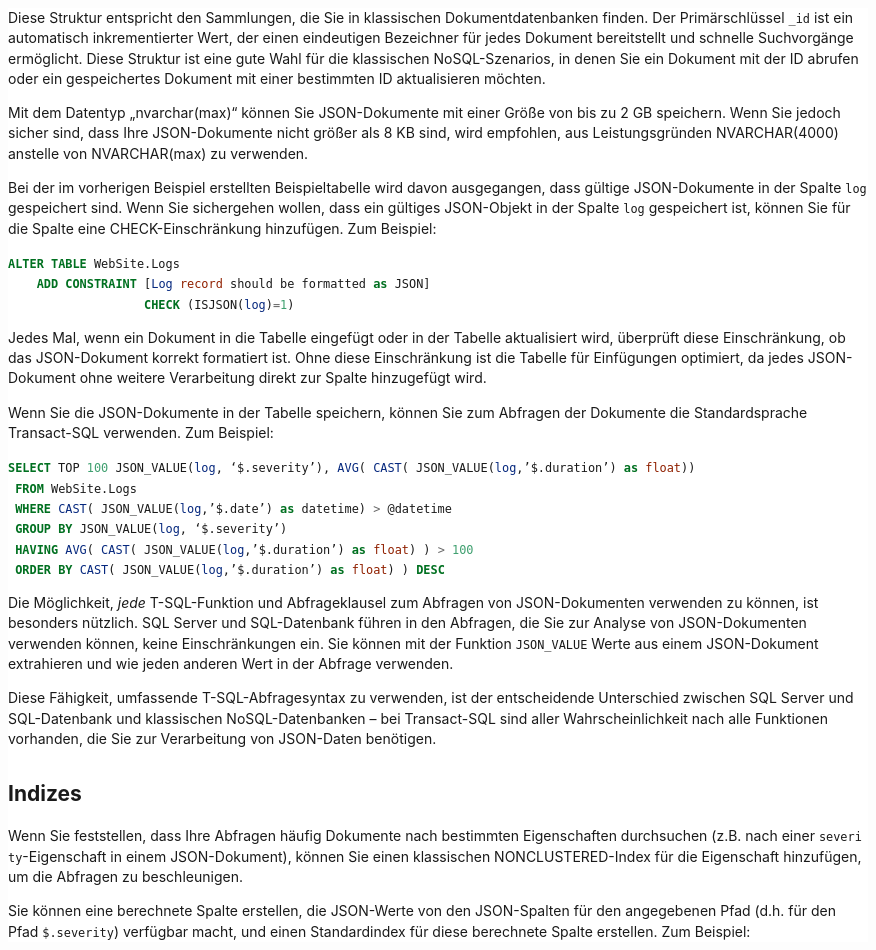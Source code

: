 Diese Struktur entspricht den Sammlungen, die Sie in klassischen Dokumentdatenbanken finden. Der Primärschlüssel `_id` ist ein automatisch inkrementierter Wert, der einen eindeutigen Bezeichner für jedes Dokument bereitstellt und schnelle Suchvorgänge ermöglicht. Diese Struktur ist eine gute Wahl für die klassischen NoSQL-Szenarios, in denen Sie ein Dokument mit der ID abrufen oder ein gespeichertes Dokument mit einer bestimmten ID aktualisieren möchten.

Mit dem Datentyp „nvarchar(max)“ können Sie JSON-Dokumente mit einer Größe von bis zu 2 GB speichern. Wenn Sie jedoch sicher sind, dass Ihre JSON-Dokumente nicht größer als 8 KB sind, wird empfohlen, aus Leistungsgründen NVARCHAR(4000) anstelle von NVARCHAR(max) zu verwenden.

Bei der im vorherigen Beispiel erstellten Beispieltabelle wird davon ausgegangen, dass gültige JSON-Dokumente in der Spalte `log` gespeichert sind. Wenn Sie sichergehen wollen, dass ein gültiges JSON-Objekt in der Spalte `log` gespeichert ist, können Sie für die Spalte eine CHECK-Einschränkung hinzufügen. Zum Beispiel:

```sql
ALTER TABLE WebSite.Logs
    ADD CONSTRAINT [Log record should be formatted as JSON]
                   CHECK (ISJSON(log)=1)
```

Jedes Mal, wenn ein Dokument in die Tabelle eingefügt oder in der Tabelle aktualisiert wird, überprüft diese Einschränkung, ob das JSON-Dokument korrekt formatiert ist. Ohne diese Einschränkung ist die Tabelle für Einfügungen optimiert, da jedes JSON-Dokument ohne weitere Verarbeitung direkt zur Spalte hinzugefügt wird.

Wenn Sie die JSON-Dokumente in der Tabelle speichern, können Sie zum Abfragen der Dokumente die Standardsprache Transact-SQL verwenden. Zum Beispiel:

```sql
SELECT TOP 100 JSON_VALUE(log, ‘$.severity’), AVG( CAST( JSON_VALUE(log,’$.duration’) as float))
 FROM WebSite.Logs
 WHERE CAST( JSON_VALUE(log,’$.date’) as datetime) > @datetime
 GROUP BY JSON_VALUE(log, ‘$.severity’)
 HAVING AVG( CAST( JSON_VALUE(log,’$.duration’) as float) ) > 100
 ORDER BY CAST( JSON_VALUE(log,’$.duration’) as float) ) DESC
```

Die Möglichkeit, *jede* T-SQL-Funktion und Abfrageklausel zum Abfragen von JSON-Dokumenten verwenden zu können, ist besonders nützlich. SQL Server und SQL-Datenbank führen in den Abfragen, die Sie zur Analyse von JSON-Dokumenten verwenden können, keine Einschränkungen ein. Sie können mit der Funktion `JSON_VALUE` Werte aus einem JSON-Dokument extrahieren und wie jeden anderen Wert in der Abfrage verwenden.

Diese Fähigkeit, umfassende T-SQL-Abfragesyntax zu verwenden, ist der entscheidende Unterschied zwischen SQL Server und SQL-Datenbank und klassischen NoSQL-Datenbanken – bei Transact-SQL sind aller Wahrscheinlichkeit nach alle Funktionen vorhanden, die Sie zur Verarbeitung von JSON-Daten benötigen.

## <a name="indexes"></a>Indizes

Wenn Sie feststellen, dass Ihre Abfragen häufig Dokumente nach bestimmten Eigenschaften durchsuchen (z.B. nach einer `severity`-Eigenschaft in einem JSON-Dokument), können Sie einen klassischen NONCLUSTERED-Index für die Eigenschaft hinzufügen, um die Abfragen zu beschleunigen.

Sie können eine berechnete Spalte erstellen, die JSON-Werte von den JSON-Spalten für den angegebenen Pfad (d.h. für den Pfad `$.severity`) verfügbar macht, und einen Standardindex für diese berechnete Spalte erstellen. Zum Beispiel:
